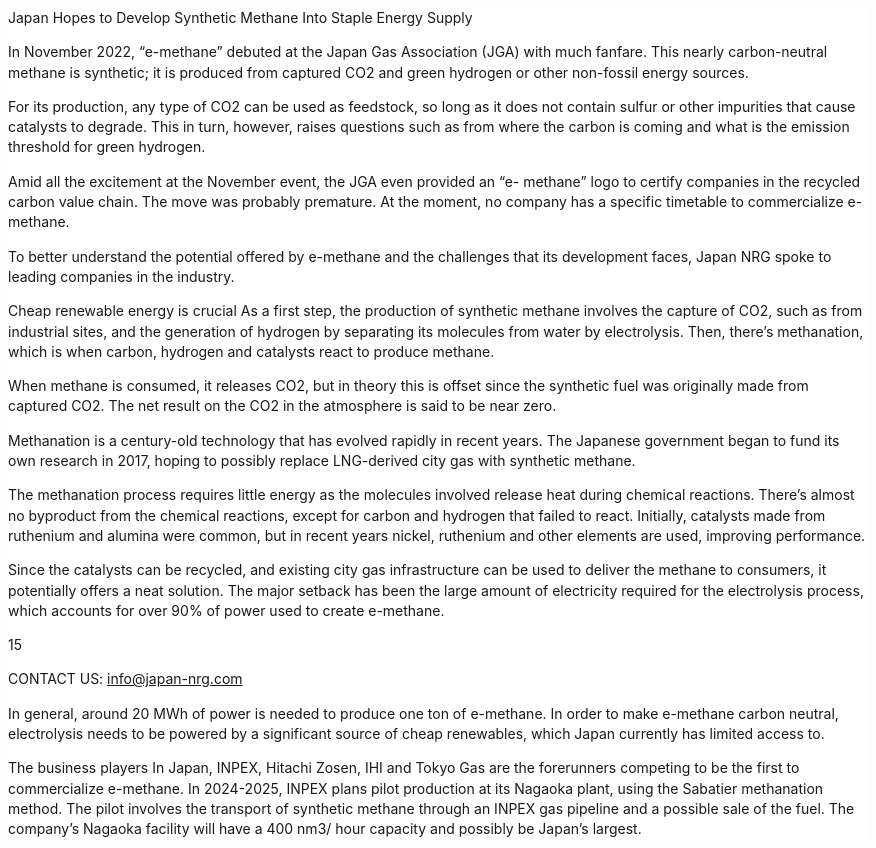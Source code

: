 Japan Hopes to Develop Synthetic Methane
Into Staple Energy Supply

In November 2022, “e-methane” debuted at the Japan Gas Association (JGA) with
much fanfare. This nearly carbon-neutral methane is synthetic; it is produced from
captured CO2 and green hydrogen or other non-fossil energy sources.

For its production, any type of CO2 can be used as feedstock, so long as it does not
contain sulfur or other impurities that cause catalysts to degrade. This in turn,
however, raises questions such as from where the carbon is coming and what is the
emission threshold for green hydrogen.

Amid all the excitement at the November event, the JGA even provided an “e-
methane” logo to certify companies in the recycled carbon value chain. The move was
probably premature. At the moment, no company has a specific timetable to
commercialize e-methane.

To better understand the potential offered by e-methane and the challenges that its
development faces, Japan NRG spoke to leading companies in the industry.


Cheap renewable energy is crucial
As a first step, the production of synthetic methane involves the capture of CO2, such
as from industrial sites, and the generation of hydrogen by separating its molecules
from water by electrolysis. Then, there’s methanation, which is when carbon,
hydrogen and catalysts react to produce methane.

When methane is consumed, it releases CO2, but in theory this is offset since the
synthetic fuel was originally made from captured CO2. The net result on the CO2 in
the atmosphere is said to be near zero.

Methanation is a century-old technology that has evolved rapidly in recent years. The
Japanese government began to fund its own research in 2017, hoping to possibly
replace LNG-derived city gas with synthetic methane.

The methanation process requires little energy as the molecules involved release heat
during chemical reactions. There’s almost no byproduct from the chemical reactions,
except for carbon and hydrogen that failed to react. Initially, catalysts made from
ruthenium and alumina were common, but in recent years nickel, ruthenium and other
elements are used, improving performance.

Since the catalysts can be recycled, and existing city gas infrastructure can be used to
deliver the methane to consumers, it potentially offers a neat solution. The major
setback has been the large amount of electricity required for the electrolysis process,
which accounts for over 90% of power used to create e-methane.



15


CONTACT  US: info@japan-nrg.com

In general, around 20 MWh of power is needed to produce one ton of e-methane. In
order to make e-methane carbon neutral, electrolysis needs to be powered by a
significant source of cheap renewables, which Japan currently has limited access to.


The business players
In Japan, INPEX, Hitachi Zosen, IHI and Tokyo Gas are the forerunners competing to
be the first to commercialize e-methane. In 2024-2025, INPEX plans pilot production
at its Nagaoka plant, using the Sabatier methanation method. The pilot involves the
transport of synthetic methane through an INPEX gas pipeline and a possible sale of
the fuel. The company’s Nagaoka facility will have a 400 nm3/ hour capacity and
possibly be Japan’s largest.
